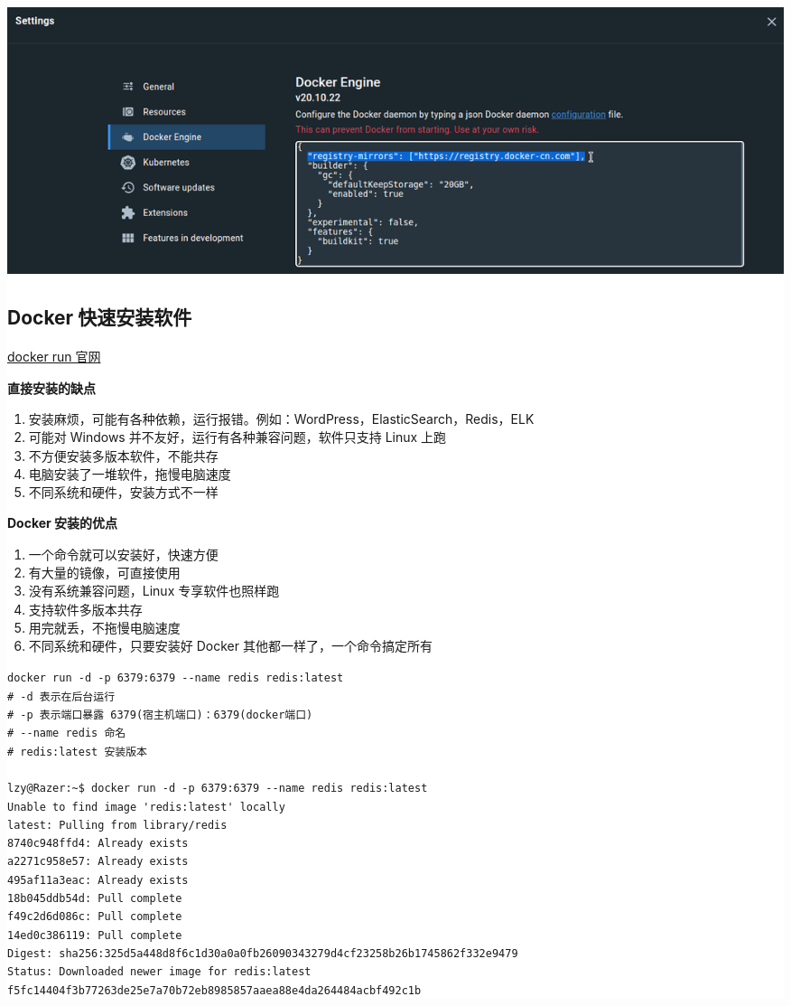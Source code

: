 ![](Pics/docker003.png)



## Docker 快速安装软件

[docker run 官网](https://docs.docker.com/engine/reference/commandline/run/)

**直接安装的缺点**
1. 安装麻烦，可能有各种依赖，运行报错。例如：WordPress，ElasticSearch，Redis，ELK
2. 可能对 Windows 并不友好，运行有各种兼容问题，软件只支持 Linux 上跑
3. 不方便安装多版本软件，不能共存
4. 电脑安装了一堆软件，拖慢电脑速度
5. 不同系统和硬件，安装方式不一样

**Docker 安装的优点**
1. 一个命令就可以安装好，快速方便
2. 有大量的镜像，可直接使用
3. 没有系统兼容问题，Linux 专享软件也照样跑
4. 支持软件多版本共存
5. 用完就丢，不拖慢电脑速度
6. 不同系统和硬件，只要安装好 Docker 其他都一样了，一个命令搞定所有

```docker
docker run -d -p 6379:6379 --name redis redis:latest
# -d 表示在后台运行
# -p 表示端口暴露 6379(宿主机端口)：6379(docker端口)
# --name redis 命名
# redis:latest 安装版本

lzy@Razer:~$ docker run -d -p 6379:6379 --name redis redis:latest
Unable to find image 'redis:latest' locally
latest: Pulling from library/redis
8740c948ffd4: Already exists 
a2271c958e57: Already exists 
495af11a3eac: Already exists 
18b045ddb54d: Pull complete 
f49c2d6d086c: Pull complete 
14ed0c386119: Pull complete 
Digest: sha256:325d5a448d8f6c1d30a0a0fb26090343279d4cf23258b26b1745862f332e9479
Status: Downloaded newer image for redis:latest
f5fc14404f3b77263de25e7a70b72eb8985857aaea88e4da264484acbf492c1b
```
